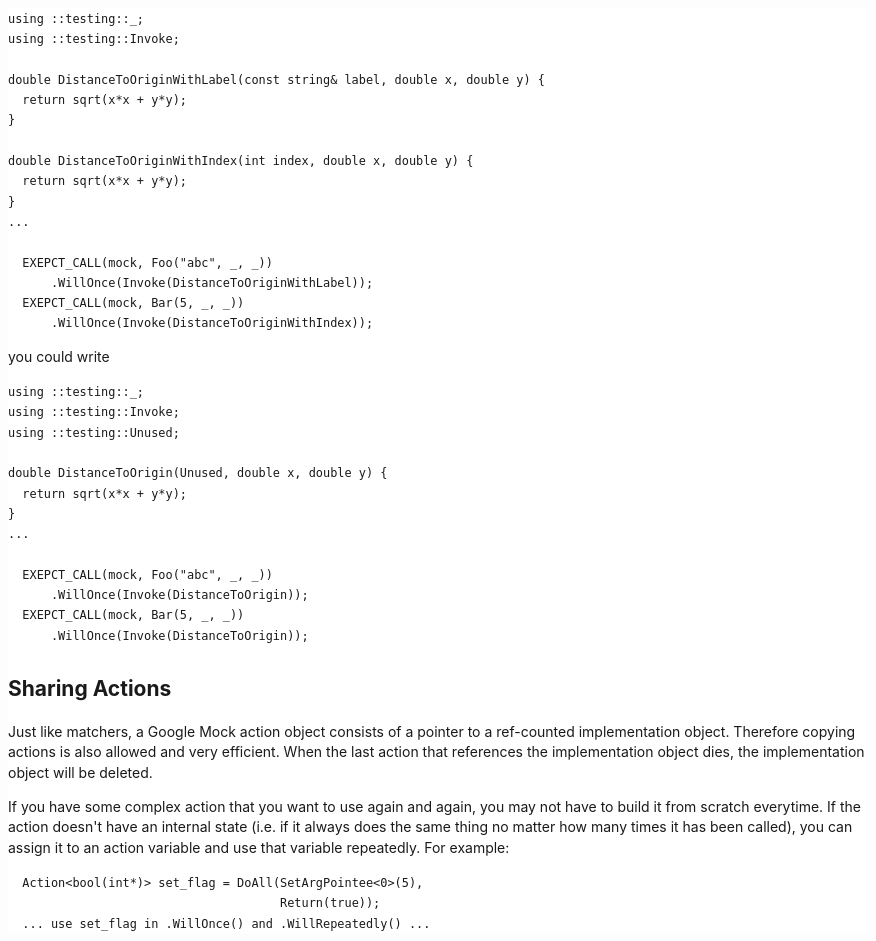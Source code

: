 ```
using ::testing::_;
using ::testing::Invoke;

double DistanceToOriginWithLabel(const string& label, double x, double y) {
  return sqrt(x*x + y*y);
}

double DistanceToOriginWithIndex(int index, double x, double y) {
  return sqrt(x*x + y*y);
}
...

  EXEPCT_CALL(mock, Foo("abc", _, _))
      .WillOnce(Invoke(DistanceToOriginWithLabel));
  EXEPCT_CALL(mock, Bar(5, _, _))
      .WillOnce(Invoke(DistanceToOriginWithIndex));
```

you could write

```
using ::testing::_;
using ::testing::Invoke;
using ::testing::Unused;

double DistanceToOrigin(Unused, double x, double y) {
  return sqrt(x*x + y*y);
}
...

  EXEPCT_CALL(mock, Foo("abc", _, _))
      .WillOnce(Invoke(DistanceToOrigin));
  EXEPCT_CALL(mock, Bar(5, _, _))
      .WillOnce(Invoke(DistanceToOrigin));
```

## Sharing Actions ##

Just like matchers, a Google Mock action object consists of a pointer to a ref-counted implementation object. Therefore
copying actions is also allowed and very efficient. When the last action that references the implementation object dies,
the implementation object will be deleted.

If you have some complex action that you want to use again and again, you may not have to build it from scratch
everytime. If the action doesn't have an internal state (i.e. if it always does the same thing no matter how many times
it has been called), you can assign it to an action variable and use that variable repeatedly. For example:

```
  Action<bool(int*)> set_flag = DoAll(SetArgPointee<0>(5),
                                      Return(true));
  ... use set_flag in .WillOnce() and .WillRepeatedly() ...
```
